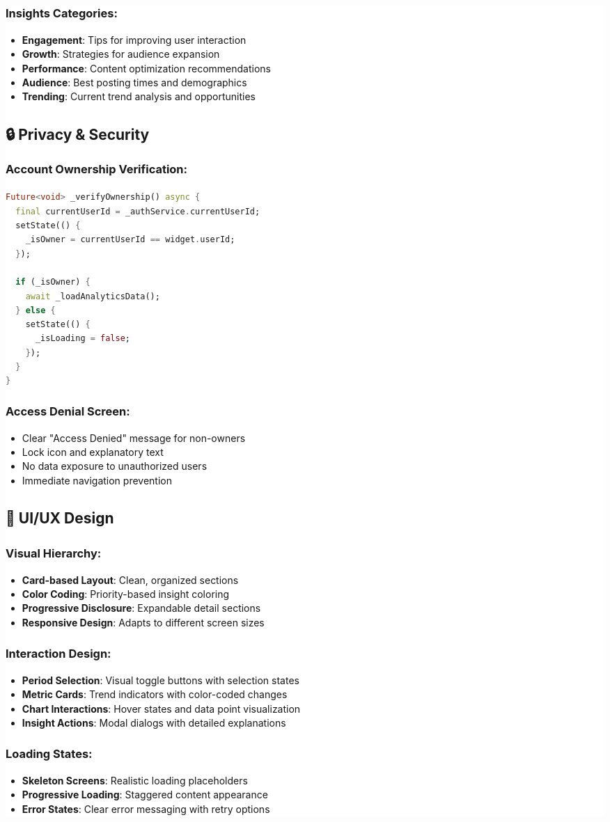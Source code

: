 ### Insights Categories:
- **Engagement**: Tips for improving user interaction
- **Growth**: Strategies for audience expansion  
- **Performance**: Content optimization recommendations
- **Audience**: Best posting times and demographics
- **Trending**: Current trend analysis and opportunities

## 🔒 Privacy & Security

### Account Ownership Verification:
```dart
Future<void> _verifyOwnership() async {
  final currentUserId = _authService.currentUserId;
  setState(() {
    _isOwner = currentUserId == widget.userId;
  });

  if (_isOwner) {
    await _loadAnalyticsData();
  } else {
    setState(() {
      _isLoading = false;
    });
  }
}
```

### Access Denial Screen:
- Clear "Access Denied" message for non-owners
- Lock icon and explanatory text
- No data exposure to unauthorized users
- Immediate navigation prevention

## 🎨 UI/UX Design

### Visual Hierarchy:
- **Card-based Layout**: Clean, organized sections
- **Color Coding**: Priority-based insight coloring
- **Progressive Disclosure**: Expandable detail sections
- **Responsive Design**: Adapts to different screen sizes

### Interaction Design:
- **Period Selection**: Visual toggle buttons with selection states
- **Metric Cards**: Trend indicators with color-coded changes
- **Chart Interactions**: Hover states and data point visualization
- **Insight Actions**: Modal dialogs with detailed explanations

### Loading States:
- **Skeleton Screens**: Realistic loading placeholders
- **Progressive Loading**: Staggered content appearance
- **Error States**: Clear error messaging with retry options
